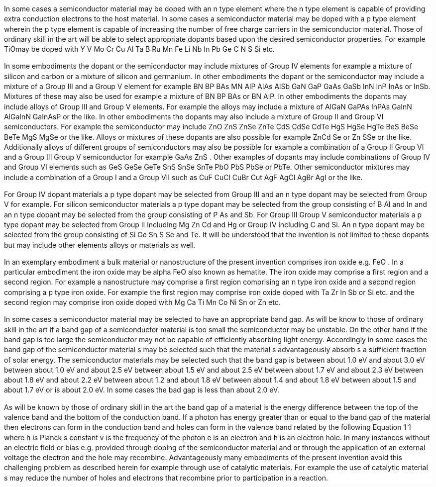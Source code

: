 In some cases a semiconductor material may be doped with an n type element where the n type element is capable of providing extra conduction electrons to the host material. In some cases a semiconductor material may be doped with a p type element wherein the p type element is capable of increasing the number of free charge carriers in the semiconductor material. Those of ordinary skill in the art will be able to select appropriate dopants based upon the desired semiconductor properties. For example TiOmay be doped with Y V Mo Cr Cu Al Ta B Ru Mn Fe Li Nb In Pb Ge C N S Si etc.

In some embodiments the dopant or the semiconductor may include mixtures of Group IV elements for example a mixture of silicon and carbon or a mixture of silicon and germanium. In other embodiments the dopant or the semiconductor may include a mixture of a Group III and a Group V element for example BN BP BAs MN AlP AlAs AlSb GaN GaP GaAs GaSb InN InP InAs or InSb. Mixtures of these may also be used for example a mixture of BN BP BAs or BN AlP. In other embodiments the dopants may include alloys of Group III and Group V elements. For example the alloys may include a mixture of AlGaN GaPAs InPAs GaInN AlGaInN GaInAsP or the like. In other embodiments the dopants may also include a mixture of Group II and Group VI semiconductors. For example the semiconductor may include ZnO ZnS ZnSe ZnTe CdS CdSe CdTe HgS HgSe HgTe BeS BeSe BeTe MgS MgSe or the like. Alloys or mixtures of these dopants are also possible for example ZnCd Se or Zn SSe or the like. Additionally alloys of different groups of semiconductors may also be possible for example a combination of a Group II Group VI and a Group III Group V semiconductor for example GaAs ZnS . Other examples of dopants may include combinations of Group IV and Group VI elements such as GeS GeSe GeTe SnS SnSe SnTe PbO PbS PbSe or PbTe. Other semiconductor mixtures may include a combination of a Group I and a Group VII such as CuF CuCl CuBr Cut AgF AgCl AgBr AgI or the like.

For Group IV dopant materials a p type dopant may be selected from Group III and an n type dopant may be selected from Group V for example. For silicon semiconductor materials a p type dopant may be selected from the group consisting of B Al and In and an n type dopant may be selected from the group consisting of P As and Sb. For Group III Group V semiconductor materials a p type dopant may be selected from Group II including Mg Zn Cd and Hg or Group IV including C and Si. An n type dopant may be selected from the group consisting of Si Ge Sn S Se and Te. It will be understood that the invention is not limited to these dopants but may include other elements alloys or materials as well.

In an exemplary embodiment a bulk material or nanostructure of the present invention comprises iron oxide e.g. FeO . In a particular embodiment the iron oxide may be alpha FeO also known as hematite. The iron oxide may comprise a first region and a second region. For example a nanostructure may comprise a first region comprising an n type iron oxide and a second region comprising a p type iron oxide. For example the first region may comprise iron oxide doped with Ta Zr In Sb or Si etc. and the second region may comprise iron oxide doped with Mg Ca Ti Mn Co Ni Sn or Zn etc.

In some cases a semiconductor material may be selected to have an appropriate band gap. As will be know to those of ordinary skill in the art if a band gap of a semiconductor material is too small the semiconductor may be unstable. On the other hand if the band gap is too large the semiconductor may not be capable of efficiently absorbing light energy. Accordingly in some cases the band gap of the semiconductor material s may be selected such that the material s advantageously absorb s a sufficient fraction of solar energy. The semiconductor materials may be selected such that the band gap is between about 1.0 eV and about 3.0 eV between about 1.0 eV and about 2.5 eV between about 1.5 eV and about 2.5 eV between about 1.7 eV and about 2.3 eV between about 1.8 eV and about 2.2 eV between about 1.2 and about 1.8 eV between about 1.4 and about 1.8 eV between about 1.5 and about 1.7 eV or is about 2.0 eV. In some cases the bad gap is less than about 2.0 eV.

As will be known by those of ordinary skill in the art the band gap of a material is the energy difference between the top of the valence band and the bottom of the conduction band. If a photon has energy greater than or equal to the band gap of the material then electrons can form in the conduction band and holes can form in the valence band related by the following Equation 1 1 where h is Planck s constant v is the frequency of the photon e is an electron and h is an electron hole. In many instances without an electric field or bias e.g. provided through doping of the semiconductor material and or through the application of an external voltage the electron and the hole may recombine. Advantageously many embodiments of the present invention avoid this challenging problem as described herein for example through use of catalytic materials. For example the use of catalytic material s may reduce the number of holes and electrons that recombine prior to participation in a reaction.
